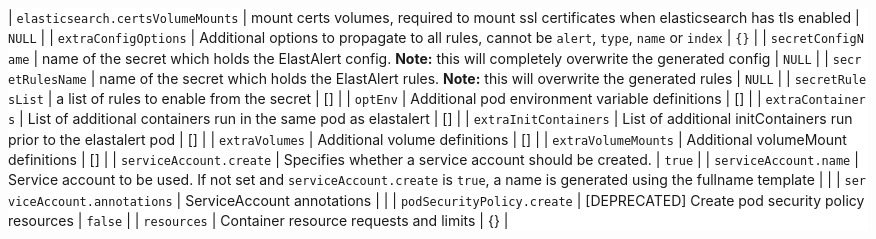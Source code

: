 | `elasticsearch.certsVolumeMounts`            | mount certs volumes, required to mount ssl certificates when elasticsearch has tls enabled                                                                                                                                                                                     | `NULL`                                                   |
| `extraConfigOptions`                         | Additional options to propagate to all rules, cannot be `alert`, `type`, `name` or `index`                                                                                                                                                                                     | `{}`                                                     |
| `secretConfigName`                           | name of the secret which holds the ElastAlert config. **Note:** this will completely overwrite the generated config                                                                                                                                                            | `NULL`                                                   |
| `secretRulesName`                            | name of the secret which holds the ElastAlert rules. **Note:** this will overwrite the generated rules                                                                                                                                                                         | `NULL`                                                   |
| `secretRulesList`                            | a list of rules to enable from the secret                                                                                                                                                                                                                                      | []                                                       |
| `optEnv`                                     | Additional pod environment variable definitions                                                                                                                                                                                                                                | []                                                       |
| `extraContainers`                            | List of additional containers run in the same pod as elastalert                                                                                                                                                                                                                | []                                                       |
| `extraInitContainers`                        | List of additional initContainers run prior to the elastalert pod                                                                                                                                                                                                              | []                                                       |
| `extraVolumes`                               | Additional volume definitions                                                                                                                                                                                                                                                  | []                                                       |
| `extraVolumeMounts`                          | Additional volumeMount definitions                                                                                                                                                                                                                                             | []                                                       |
| `serviceAccount.create`                      | Specifies whether a service account should be created.                                                                                                                                                                                                                         | `true`                                                   |
| `serviceAccount.name`                        | Service account to be used. If not set and `serviceAccount.create` is `true`, a name is generated using the fullname template                                                                                                                                                  |                                                          |
| `serviceAccount.annotations`                 | ServiceAccount annotations                                                                                                                                                                                                                                                     |                                                          |
| `podSecurityPolicy.create`                   | [DEPRECATED] Create pod security policy resources                                                                                                                                                                                                                              | `false`                                                  |
| `resources`                                  | Container resource requests and limits                                                                                                                                                                                                                                         | {}                                                       |